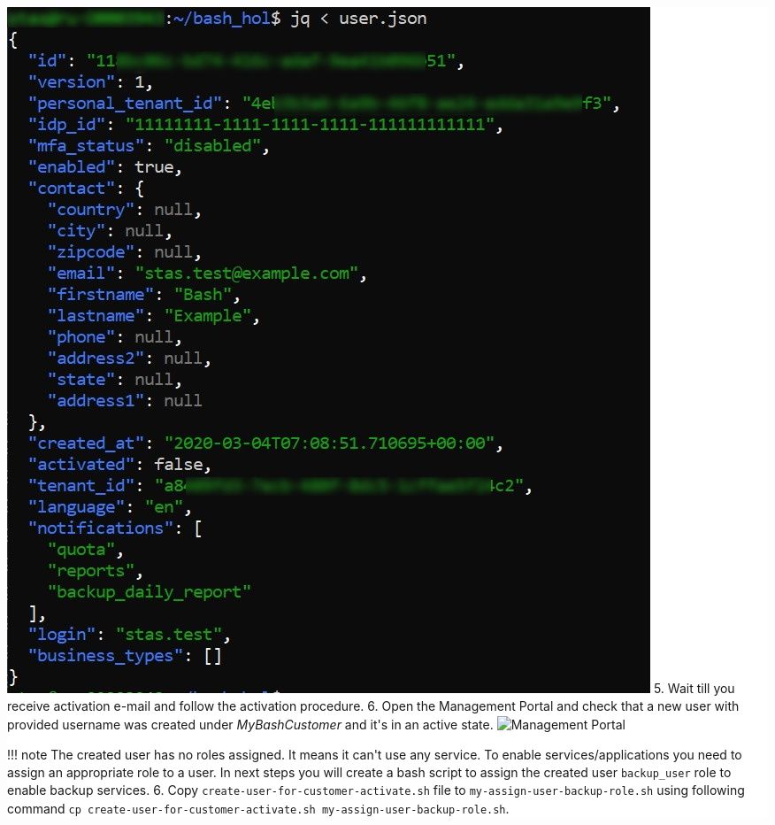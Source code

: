 ![User info](images/bash_013.jpg)
5. Wait till you receive activation e-mail and follow the activation procedure.
6. Open the Management Portal and check that a new user with provided username was created  under _MyBashCustomer_ and it's in an active state.
![Management Portal](images/bash_014.jpg)

!!! note The created user has no roles assigned. It means it can't use any service. To enable services/applications you need to assign an appropriate role to a user. In next steps you will create a bash script to assign the created user `backup_user` role to enable backup services.
6. Copy `create-user-for-customer-activate.sh` file to `my-assign-user-backup-role.sh` using following command `cp create-user-for-customer-activate.sh my-assign-user-backup-role.sh`.
